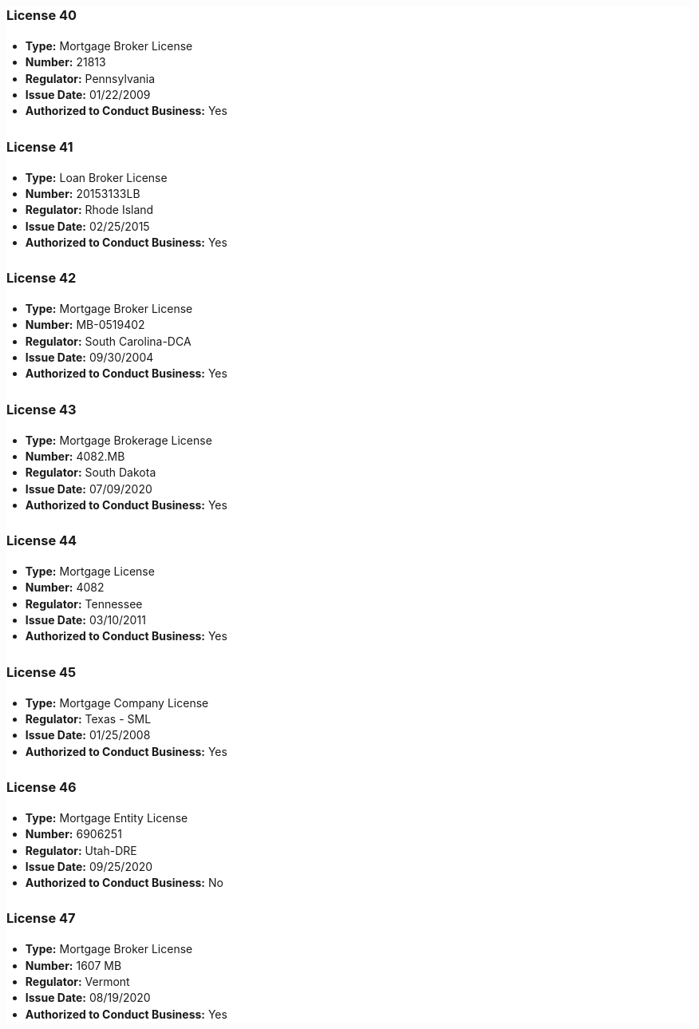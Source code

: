 ### License 40
- **Type:** Mortgage Broker License
- **Number:** 21813
- **Regulator:** Pennsylvania
- **Issue Date:** 01/22/2009
- **Authorized to Conduct Business:** Yes

### License 41
- **Type:** Loan Broker License
- **Number:** 20153133LB
- **Regulator:** Rhode Island
- **Issue Date:** 02/25/2015
- **Authorized to Conduct Business:** Yes

### License 42
- **Type:** Mortgage Broker License
- **Number:** MB-0519402
- **Regulator:** South Carolina-DCA
- **Issue Date:** 09/30/2004
- **Authorized to Conduct Business:** Yes

### License 43
- **Type:** Mortgage Brokerage License
- **Number:** 4082.MB
- **Regulator:** South Dakota
- **Issue Date:** 07/09/2020
- **Authorized to Conduct Business:** Yes

### License 44
- **Type:** Mortgage License
- **Number:** 4082
- **Regulator:** Tennessee
- **Issue Date:** 03/10/2011
- **Authorized to Conduct Business:** Yes

### License 45
- **Type:** Mortgage Company License
- **Regulator:** Texas - SML
- **Issue Date:** 01/25/2008
- **Authorized to Conduct Business:** Yes

### License 46
- **Type:** Mortgage Entity License
- **Number:** 6906251
- **Regulator:** Utah-DRE
- **Issue Date:** 09/25/2020
- **Authorized to Conduct Business:** No

### License 47
- **Type:** Mortgage Broker License
- **Number:** 1607 MB
- **Regulator:** Vermont
- **Issue Date:** 08/19/2020
- **Authorized to Conduct Business:** Yes
